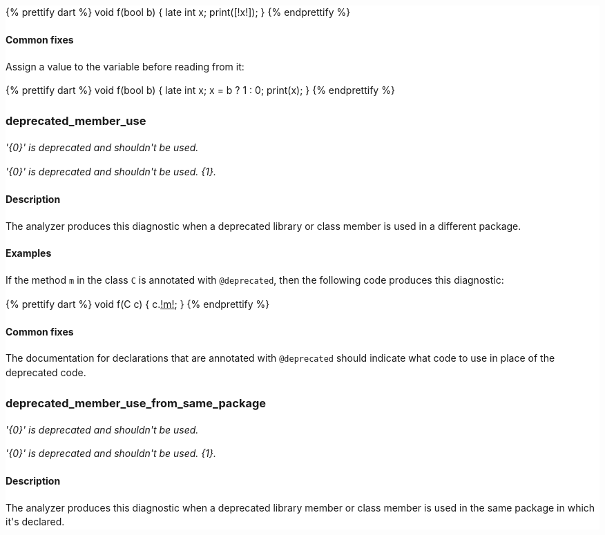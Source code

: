 {% prettify dart %}
void f(bool b) {
  late int x;
  print([!x!]);
}
{% endprettify %}

#### Common fixes

Assign a value to the variable before reading from it:

{% prettify dart %}
void f(bool b) {
  late int x;
  x = b ? 1 : 0;
  print(x);
}
{% endprettify %}

### deprecated_member_use

_'{0}' is deprecated and shouldn't be used._

_'{0}' is deprecated and shouldn't be used. {1}._

#### Description

The analyzer produces this diagnostic when a deprecated library or class
member is used in a different package.

#### Examples

If the method `m` in the class `C` is annotated with `@deprecated`, then
the following code produces this diagnostic:

{% prettify dart %}
void f(C c) {
  c.[!m!]();
}
{% endprettify %}

#### Common fixes

The documentation for declarations that are annotated with `@deprecated`
should indicate what code to use in place of the deprecated code.

### deprecated_member_use_from_same_package

_'{0}' is deprecated and shouldn't be used._

_'{0}' is deprecated and shouldn't be used. {1}._

#### Description

The analyzer produces this diagnostic when a deprecated library member or
class member is used in the same package in which it's declared.
